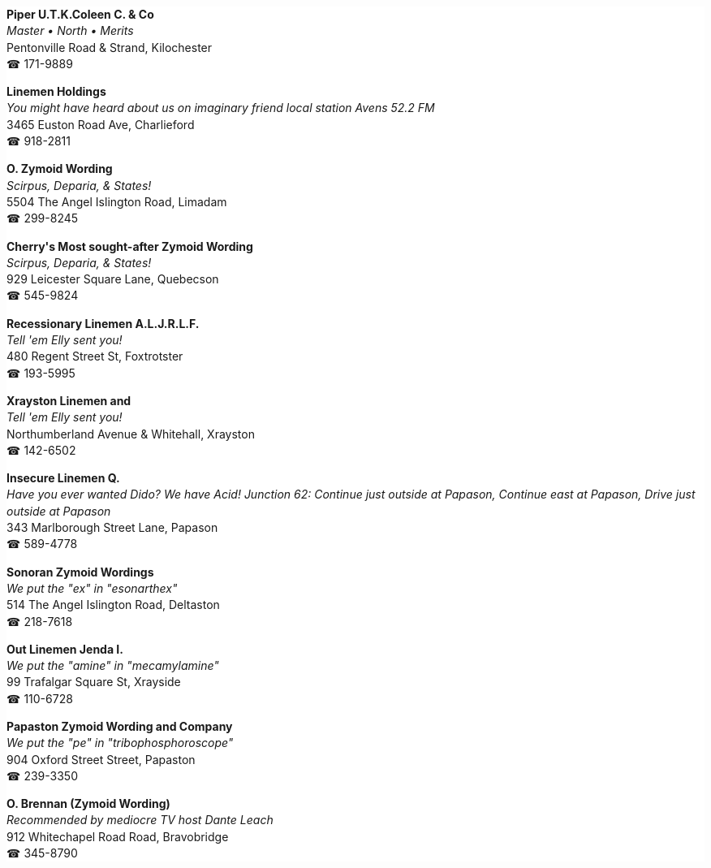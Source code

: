 **Piper U.T.K.Coleen C. & Co**  
_Master • North • Merits_  
Pentonville Road & Strand, Kilochester  
☎ 171-9889

**Linemen Holdings**  
_You might have heard about us on imaginary friend local station Avens 52.2 FM_  
3465 Euston Road Ave, Charlieford  
☎ 918-2811

**O. Zymoid Wording**  
_Scirpus, Deparia, & States!_  
5504 The Angel Islington Road, Limadam  
☎ 299-8245

**Cherry's Most sought-after Zymoid Wording**  
_Scirpus, Deparia, & States!_  
929 Leicester Square Lane, Quebecson  
☎ 545-9824

**Recessionary Linemen A.L.J.R.L.F.**  
_Tell 'em Elly sent you!_  
480 Regent Street St, Foxtrotster  
☎ 193-5995

**Xrayston Linemen and**  
_Tell 'em Elly sent you!_  
Northumberland Avenue & Whitehall, Xrayston  
☎ 142-6502

**Insecure Linemen Q.**  
_Have you ever wanted Dido? We have Acid! 
Junction 62: Continue just outside at Papason, Continue east at Papason, Drive just outside at Papason_  
343 Marlborough Street Lane, Papason  
☎ 589-4778

**Sonoran Zymoid Wordings**  
_We put the "ex" in "esonarthex"_  
514 The Angel Islington Road, Deltaston  
☎ 218-7618

**Out Linemen Jenda I.**  
_We put the "amine" in "mecamylamine"_  
99 Trafalgar Square St, Xrayside  
☎ 110-6728

**Papaston Zymoid Wording and Company**  
_We put the "pe" in "tribophosphoroscope"_  
904 Oxford Street Street, Papaston  
☎ 239-3350

**O. Brennan (Zymoid Wording)**  
_Recommended by mediocre TV host Dante Leach_  
912 Whitechapel Road Road, Bravobridge  
☎ 345-8790
